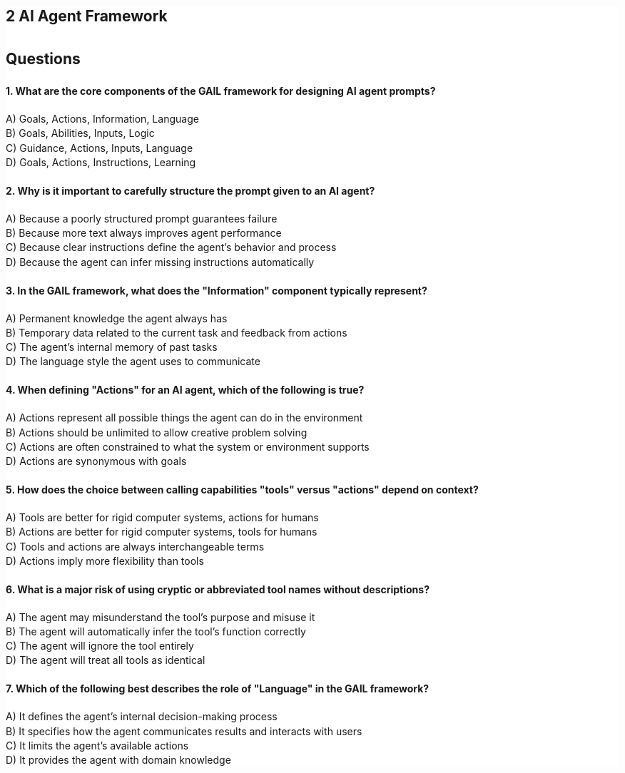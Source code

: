 ## 2 AI Agent Framework

## Questions



#### 1. What are the core components of the GAIL framework for designing AI agent prompts?  
A) Goals, Actions, Information, Language  
B) Goals, Abilities, Inputs, Logic  
C) Guidance, Actions, Inputs, Language  
D) Goals, Actions, Instructions, Learning  

#### 2. Why is it important to carefully structure the prompt given to an AI agent?  
A) Because a poorly structured prompt guarantees failure  
B) Because more text always improves agent performance  
C) Because clear instructions define the agent’s behavior and process  
D) Because the agent can infer missing instructions automatically  

#### 3. In the GAIL framework, what does the "Information" component typically represent?  
A) Permanent knowledge the agent always has  
B) Temporary data related to the current task and feedback from actions  
C) The agent’s internal memory of past tasks  
D) The language style the agent uses to communicate  

#### 4. When defining "Actions" for an AI agent, which of the following is true?  
A) Actions represent all possible things the agent can do in the environment  
B) Actions should be unlimited to allow creative problem solving  
C) Actions are often constrained to what the system or environment supports  
D) Actions are synonymous with goals  

#### 5. How does the choice between calling capabilities "tools" versus "actions" depend on context?  
A) Tools are better for rigid computer systems, actions for humans  
B) Actions are better for rigid computer systems, tools for humans  
C) Tools and actions are always interchangeable terms  
D) Actions imply more flexibility than tools  

#### 6. What is a major risk of using cryptic or abbreviated tool names without descriptions?  
A) The agent may misunderstand the tool’s purpose and misuse it  
B) The agent will automatically infer the tool’s function correctly  
C) The agent will ignore the tool entirely  
D) The agent will treat all tools as identical  

#### 7. Which of the following best describes the role of "Language" in the GAIL framework?  
A) It defines the agent’s internal decision-making process  
B) It specifies how the agent communicates results and interacts with users  
C) It limits the agent’s available actions  
D) It provides the agent with domain knowledge  
